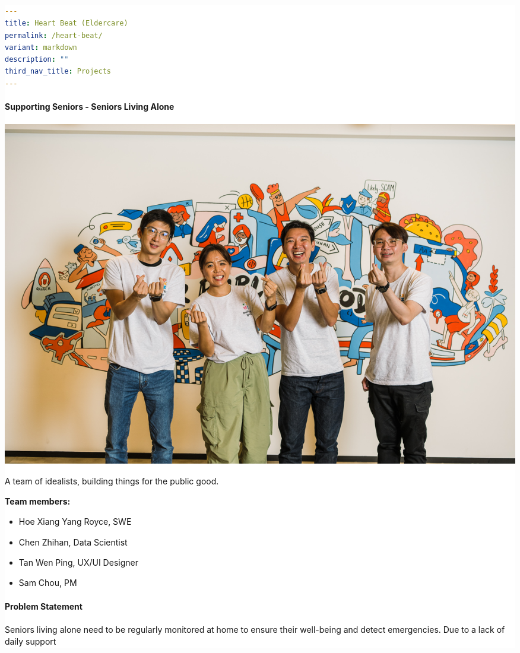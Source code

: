 ```yaml
---
title: Heart Beat (Eldercare)
permalink: /heart-beat/
variant: markdown
description: ""
third_nav_title: Projects
---
```

<h4><strong>Supporting Seniors </strong>- Seniors Living Alone</h4>
<div class="isomer-image-wrapper">
<img style="width: 100%" height="auto" width="100%" alt="" src="/images/Civic_Coders__1_.jpg">
</div>
<p>A team of idealists, building things for the public good.</p>
<p><strong>Team members:</strong>
</p>
<ul data-tight="true" class="tight">
<li>
<p>Hoe Xiang Yang Royce, SWE</p>
</li>
<li>
<p>Chen Zhihan, Data Scientist</p>
</li>
<li>
<p>Tan Wen Ping, UX/UI Designer</p>
</li>
<li>
<p>Sam Chou, PM</p>
</li>
</ul>
<p></p>
<h4>Problem Statement</h4>
<p>Seniors living alone need to be regularly monitored at home to ensure
their well-being and detect emergencies. Due to a lack of daily support